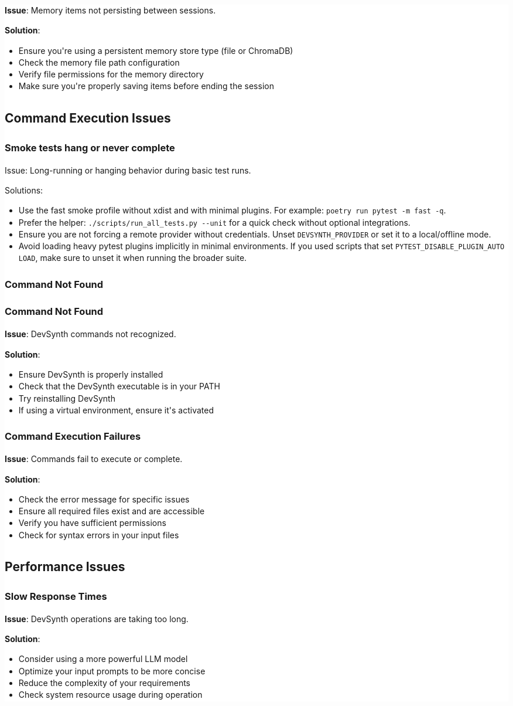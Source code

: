**Issue**: Memory items not persisting between sessions.

**Solution**:
- Ensure you're using a persistent memory store type (file or ChromaDB)
- Check the memory file path configuration
- Verify file permissions for the memory directory
- Make sure you're properly saving items before ending the session

## Command Execution Issues

### Smoke tests hang or never complete

Issue: Long-running or hanging behavior during basic test runs.

Solutions:
- Use the fast smoke profile without xdist and with minimal plugins. For example: `poetry run pytest -m fast -q`.
- Prefer the helper: `./scripts/run_all_tests.py --unit` for a quick check without optional integrations.
- Ensure you are not forcing a remote provider without credentials. Unset `DEVSYNTH_PROVIDER` or set it to a local/offline mode.
- Avoid loading heavy pytest plugins implicitly in minimal environments. If you used scripts that set `PYTEST_DISABLE_PLUGIN_AUTOLOAD`, make sure to unset it when running the broader suite.

### Command Not Found

### Command Not Found

**Issue**: DevSynth commands not recognized.

**Solution**:
- Ensure DevSynth is properly installed
- Check that the DevSynth executable is in your PATH
- Try reinstalling DevSynth
- If using a virtual environment, ensure it's activated

### Command Execution Failures

**Issue**: Commands fail to execute or complete.

**Solution**:
- Check the error message for specific issues
- Ensure all required files exist and are accessible
- Verify you have sufficient permissions
- Check for syntax errors in your input files

## Performance Issues

### Slow Response Times

**Issue**: DevSynth operations are taking too long.

**Solution**:
- Consider using a more powerful LLM model
- Optimize your input prompts to be more concise
- Reduce the complexity of your requirements
- Check system resource usage during operation
